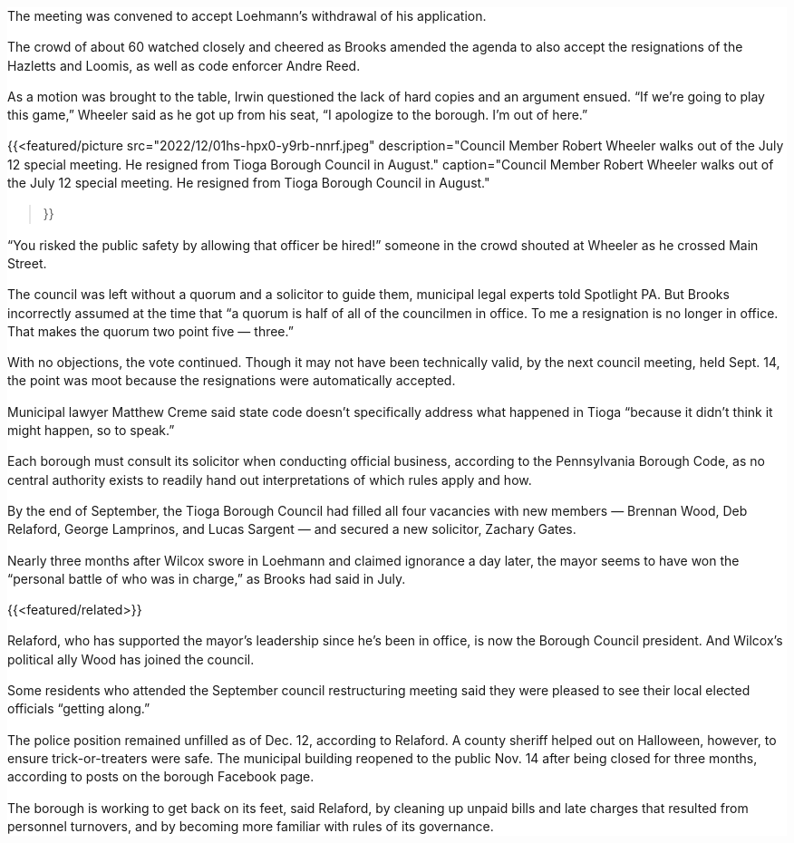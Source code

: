 The meeting was convened to accept Loehmann’s withdrawal of his application.

The crowd of about 60 watched closely and cheered as Brooks amended the agenda to also accept the resignations of the Hazletts and Loomis, as well as code enforcer Andre Reed.

As a motion was brought to the table, Irwin questioned the lack of hard copies and an argument ensued. “If we’re going to play this game,” Wheeler said as he got up from his seat, “I apologize to the borough. I’m out of here.”

{{<featured/picture
  src="2022/12/01hs-hpx0-y9rb-nnrf.jpeg"
  description="Council Member Robert Wheeler walks out of the July 12 special meeting. He resigned from Tioga Borough Council in August."
  caption="Council Member Robert Wheeler walks out of the July 12 special meeting. He resigned from Tioga Borough Council in August."
>}}

“You risked the public safety by allowing that officer be hired!” someone in the crowd shouted at Wheeler as he crossed Main Street.

The council was left without a quorum and a solicitor to guide them, municipal legal experts told Spotlight PA. But Brooks incorrectly assumed at the time that “a quorum is half of all of the councilmen in office. To me a resignation is no longer in office. That makes the quorum two point five — three.”

With no objections, the vote continued. Though it may not have been technically valid, by the next council meeting, held Sept. 14, the point was moot because the resignations were automatically accepted.

Municipal lawyer Matthew Creme said state code doesn’t specifically address what happened in Tioga “because it didn’t think it might happen, so to speak.”

Each borough must consult its solicitor when conducting official business, according to the Pennsylvania Borough Code, as no central authority exists to readily hand out interpretations of which rules apply and how.

By the end of September, the Tioga Borough Council had filled all four vacancies with new members — Brennan Wood, Deb Relaford, George Lamprinos, and Lucas Sargent — and secured a new solicitor, Zachary Gates.

Nearly three months after Wilcox swore in Loehmann and claimed ignorance a day later, the mayor seems to have won the “personal battle of who was in charge,” as Brooks had said in July.

{{<featured/related>}}

Relaford, who has supported the mayor’s leadership since he’s been in office, is now the Borough Council president. And Wilcox’s political ally Wood has joined the council.

Some residents who attended the September council restructuring meeting said they were pleased to see their local elected officials “getting along.”

The police position remained unfilled as of Dec. 12, according to Relaford. A county sheriff helped out on Halloween, however, to ensure trick-or-treaters were safe. The municipal building reopened to the public Nov. 14 after being closed for three months, according to posts on the borough Facebook page.

The borough is working to get back on its feet, said Relaford, by cleaning up unpaid bills and late charges that resulted from personnel turnovers, and by becoming more familiar with rules of its governance.
